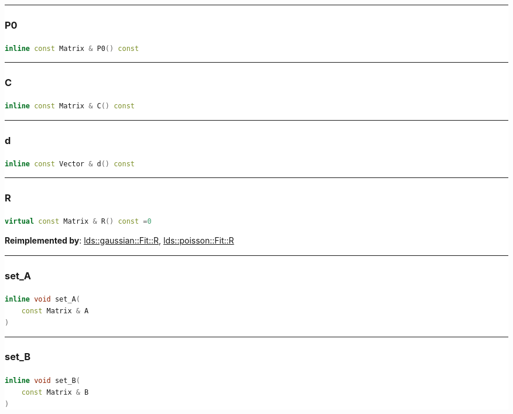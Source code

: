 

---
### **P0**

```cpp
inline const Matrix & P0() const
```



---
### **C**

```cpp
inline const Matrix & C() const
```



---
### **d**

```cpp
inline const Vector & d() const
```



---
### **R**

```cpp
virtual const Matrix & R() const =0
```



**Reimplemented by**: [lds::gaussian::Fit::R](/lds-ctrl-est/docs/api/classes/classlds_1_1gaussian_1_1fit/#function-r), [lds::poisson::Fit::R](/lds-ctrl-est/docs/api/classes/classlds_1_1poisson_1_1fit/#function-r)


---
### **set_A**

```cpp
inline void set_A(
    const Matrix & A
)
```



---
### **set_B**

```cpp
inline void set_B(
    const Matrix & B
)
```
